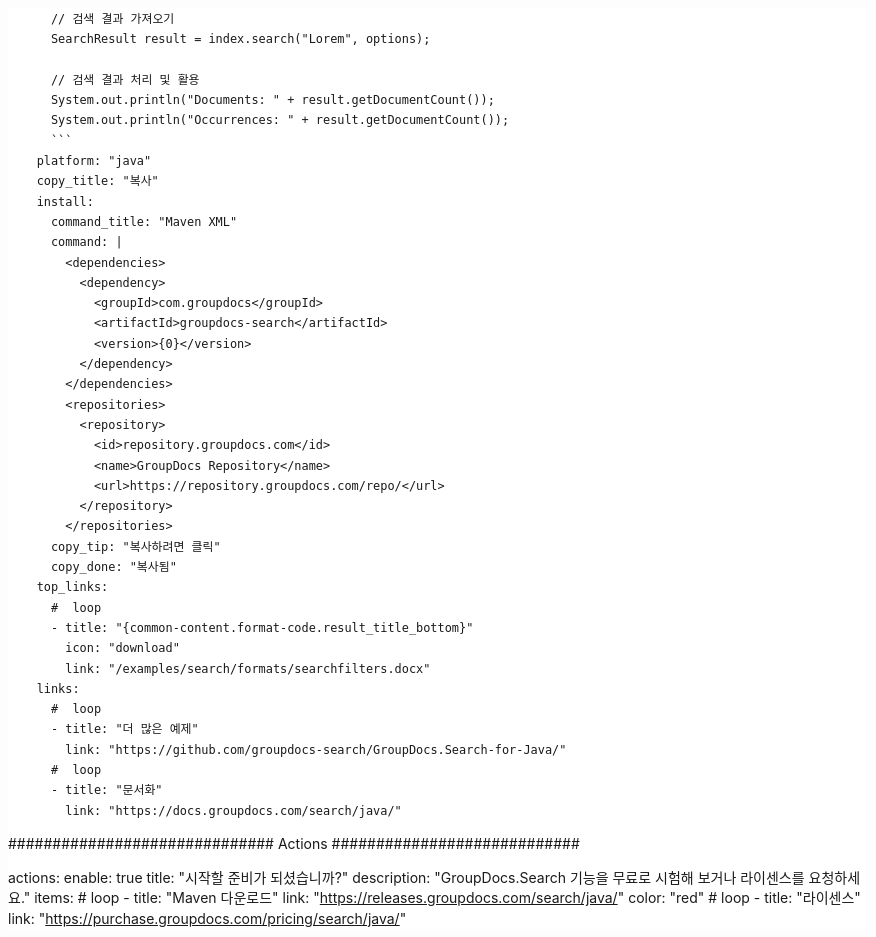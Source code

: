           // 검색 결과 가져오기
          SearchResult result = index.search("Lorem", options);
          
          // 검색 결과 처리 및 활용
          System.out.println("Documents: " + result.getDocumentCount());
          System.out.println("Occurrences: " + result.getDocumentCount());
          ```
        platform: "java"
        copy_title: "복사"
        install:
          command_title: "Maven XML"
          command: |
            <dependencies>
              <dependency>
                <groupId>com.groupdocs</groupId>
                <artifactId>groupdocs-search</artifactId>
                <version>{0}</version>
              </dependency>
            </dependencies>
            <repositories>
              <repository>
                <id>repository.groupdocs.com</id>
                <name>GroupDocs Repository</name>
                <url>https://repository.groupdocs.com/repo/</url>
              </repository>
            </repositories>
          copy_tip: "복사하려면 클릭"
          copy_done: "복사됨"
        top_links:
          #  loop
          - title: "{common-content.format-code.result_title_bottom}"
            icon: "download"
            link: "/examples/search/formats/searchfilters.docx"
        links:
          #  loop
          - title: "더 많은 예제"
            link: "https://github.com/groupdocs-search/GroupDocs.Search-for-Java/"
          #  loop
          - title: "문서화"
            link: "https://docs.groupdocs.com/search/java/"
            

            


############################## Actions ############################

actions:
  enable: true
  title: "시작할 준비가 되셨습니까?"
  description: "GroupDocs.Search 기능을 무료로 시험해 보거나 라이센스를 요청하세요."
  items:
    #  loop
    - title: "Maven 다운로드"
      link: "https://releases.groupdocs.com/search/java/"
      color: "red"
        #  loop
    - title: "라이센스"
      link: "https://purchase.groupdocs.com/pricing/search/java/"